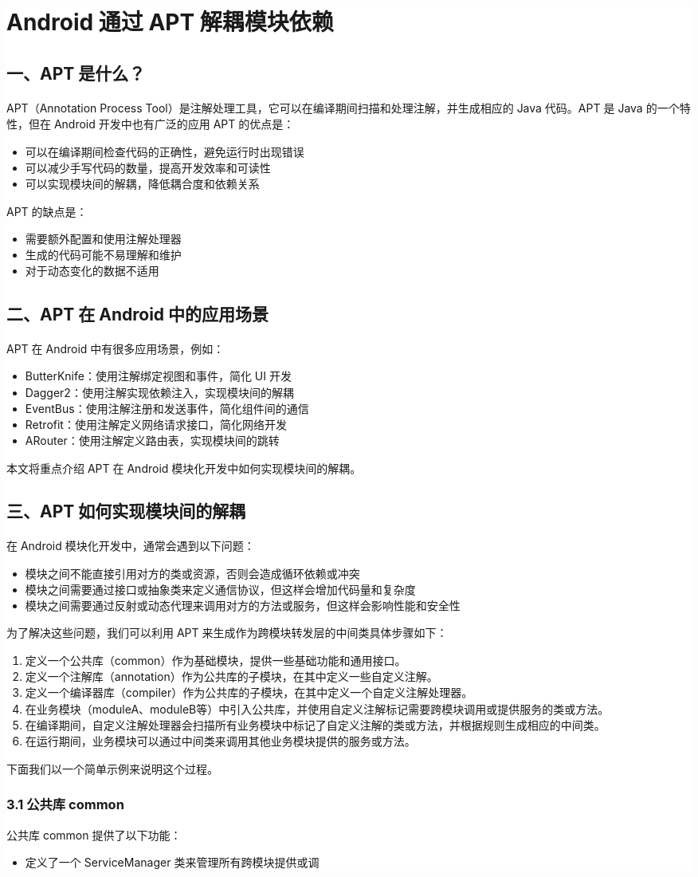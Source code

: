 # Android 通过 APT 解耦模块依赖

## 一、APT 是什么？

APT（Annotation Process Tool）是注解处理工具，它可以在编译期间扫描和处理注解，并生成相应的 Java 代码。APT 是 Java 的一个特性，但在 Android 开发中也有广泛的应用
APT 的优点是：

*   可以在编译期间检查代码的正确性，避免运行时出现错误
*   可以减少手写代码的数量，提高开发效率和可读性
*   可以实现模块间的解耦，降低耦合度和依赖关系

APT 的缺点是：

*   需要额外配置和使用注解处理器
*   生成的代码可能不易理解和维护
*   对于动态变化的数据不适用

## 二、APT 在 Android 中的应用场景

APT 在 Android 中有很多应用场景，例如：

*   ButterKnife：使用注解绑定视图和事件，简化 UI 开发
*   Dagger2：使用注解实现依赖注入，实现模块间的解耦
*   EventBus：使用注解注册和发送事件，简化组件间的通信
*   Retrofit：使用注解定义网络请求接口，简化网络开发
*   ARouter：使用注解定义路由表，实现模块间的跳转

本文将重点介绍 APT 在 Android 模块化开发中如何实现模块间的解耦。

## 三、APT 如何实现模块间的解耦

在 Android 模块化开发中，通常会遇到以下问题：

*   模块之间不能直接引用对方的类或资源，否则会造成循环依赖或冲突
*   模块之间需要通过接口或抽象类来定义通信协议，但这样会增加代码量和复杂度
*   模块之间需要通过反射或动态代理来调用对方的方法或服务，但这样会影响性能和安全性

为了解决这些问题，我们可以利用 APT 来生成作为跨模块转发层的中间类具体步骤如下：

1.  定义一个公共库（common）作为基础模块，提供一些基础功能和通用接口。
2.  定义一个注解库（annotation）作为公共库的子模块，在其中定义一些自定义注解。
3.  定义一个编译器库（compiler）作为公共库的子模块，在其中定义一个自定义注解处理器。
4.  在业务模块（moduleA、moduleB等）中引入公共库，并使用自定义注解标记需要跨模块调用或提供服务的类或方法。
5.  在编译期间，自定义注解处理器会扫描所有业务模块中标记了自定义注解的类或方法，并根据规则生成相应的中间类。
6.  在运行期间，业务模块可以通过中间类来调用其他业务模块提供的服务或方法。

下面我们以一个简单示例来说明这个过程。

### 3.1 公共库 common

公共库 common 提供了以下功能：

*   定义了一个 ServiceManager 类来管理所有跨模块提供或调
